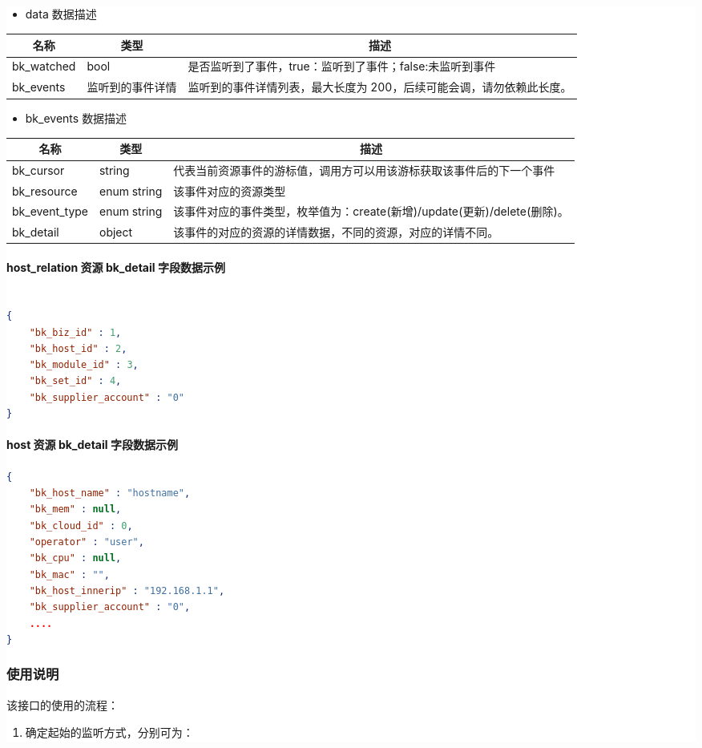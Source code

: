 - data 数据描述

| 名称       | 类型             | 描述                                                         |
| ---------- | ---------------- | ------------------------------------------------------------ |
| bk_watched | bool             | 是否监听到了事件，true：监听到了事件；false:未监听到事件     |
| bk_events  | 监听到的事件详情 | 监听到的事件详情列表，最大长度为 200，后续可能会调，请勿依赖此长度。 |

- bk_events 数据描述

| 名称          | 类型        | 描述                                                         |
| ------------- | ----------- | ------------------------------------------------------------ |
| bk_cursor     | string      | 代表当前资源事件的游标值，调用方可以用该游标获取该事件后的下一个事件 |
| bk_resource   | enum string | 该事件对应的资源类型                                         |
| bk_event_type | enum string | 该事件对应的事件类型，枚举值为：create(新增)/update(更新)/delete(删除)。 |
| bk_detail     | object      | 该事件的对应的资源的详情数据，不同的资源，对应的详情不同。   |

#### host_relation 资源 bk_detail 字段数据示例
```json

{
	"bk_biz_id" : 1,
	"bk_host_id" : 2,
	"bk_module_id" : 3,
	"bk_set_id" : 4,
	"bk_supplier_account" : "0"
}
```

#### host 资源 bk_detail 字段数据示例
```json
{
	"bk_host_name" : "hostname",
	"bk_mem" : null,
	"bk_cloud_id" : 0,
	"operator" : "user",
	"bk_cpu" : null,
	"bk_mac" : "",
	"bk_host_innerip" : "192.168.1.1",	
    "bk_supplier_account" : "0",
	....
}
```



### 使用说明

该接口的使用的流程：

1. 确定起始的监听方式，分别可为：

